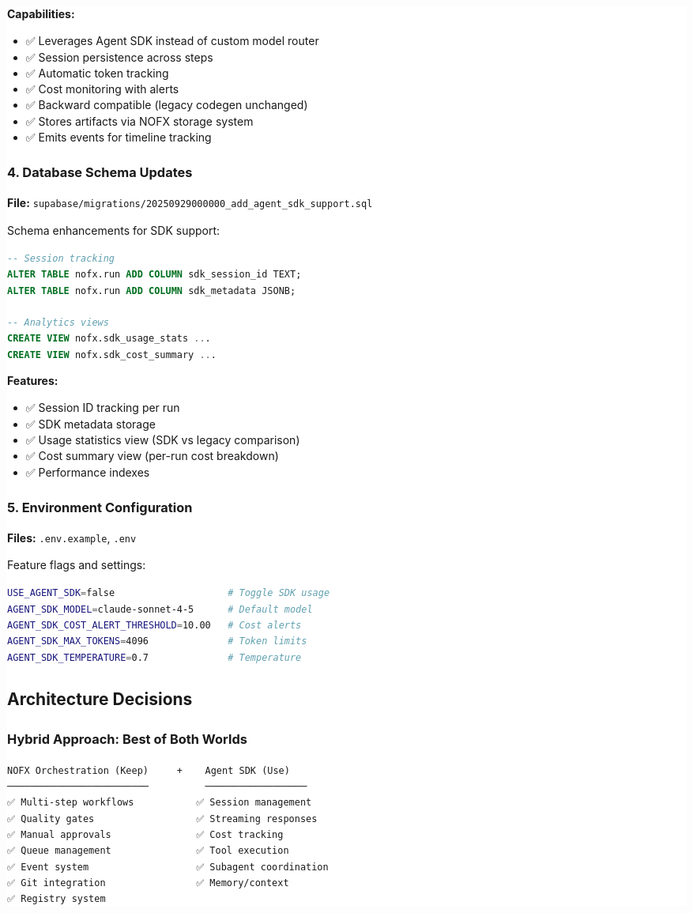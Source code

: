 **Capabilities:**
- ✅ Leverages Agent SDK instead of custom model router
- ✅ Session persistence across steps
- ✅ Automatic token tracking
- ✅ Cost monitoring with alerts
- ✅ Backward compatible (legacy codegen unchanged)
- ✅ Stores artifacts via NOFX storage system
- ✅ Emits events for timeline tracking

### 4. Database Schema Updates
**File:** `supabase/migrations/20250929000000_add_agent_sdk_support.sql`

Schema enhancements for SDK support:

```sql
-- Session tracking
ALTER TABLE nofx.run ADD COLUMN sdk_session_id TEXT;
ALTER TABLE nofx.run ADD COLUMN sdk_metadata JSONB;

-- Analytics views
CREATE VIEW nofx.sdk_usage_stats ...
CREATE VIEW nofx.sdk_cost_summary ...
```

**Features:**
- ✅ Session ID tracking per run
- ✅ SDK metadata storage
- ✅ Usage statistics view (SDK vs legacy comparison)
- ✅ Cost summary view (per-run cost breakdown)
- ✅ Performance indexes

### 5. Environment Configuration
**Files:** `.env.example`, `.env`

Feature flags and settings:

```bash
USE_AGENT_SDK=false                    # Toggle SDK usage
AGENT_SDK_MODEL=claude-sonnet-4-5      # Default model
AGENT_SDK_COST_ALERT_THRESHOLD=10.00   # Cost alerts
AGENT_SDK_MAX_TOKENS=4096              # Token limits
AGENT_SDK_TEMPERATURE=0.7              # Temperature
```

## Architecture Decisions

### Hybrid Approach: Best of Both Worlds

```
NOFX Orchestration (Keep)     +    Agent SDK (Use)
─────────────────────────          ──────────────────
✅ Multi-step workflows           ✅ Session management
✅ Quality gates                  ✅ Streaming responses
✅ Manual approvals               ✅ Cost tracking
✅ Queue management               ✅ Tool execution
✅ Event system                   ✅ Subagent coordination
✅ Git integration                ✅ Memory/context
✅ Registry system
```
